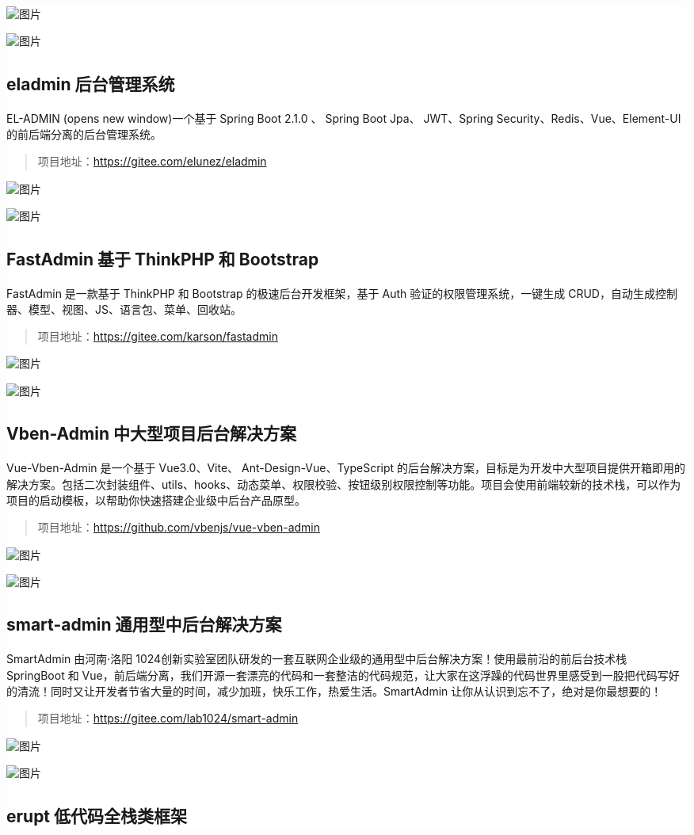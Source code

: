 ![图片](https://mmbiz.qpic.cn/mmbiz_png/3znpAPOaOrhxaOibmVfQtyoKOduMgAoXZKcM1YaBhXk5ZibN8qwemoicRv2xkjsRb1LHMZF5E45HYGcxecKlHh92Q/640?wx_fmt=png&wxfrom=5&wx_lazy=1&wx_co=1)

![图片](https://mmbiz.qpic.cn/mmbiz_png/3znpAPOaOrhxaOibmVfQtyoKOduMgAoXZLNeqpFvcPBNrZEMuewBIgSkrlQlBKwS4ibMdZxQVa9X4D3o1QjBiaxTA/640?wx_fmt=png&wxfrom=5&wx_lazy=1&wx_co=1)

## eladmin 后台管理系统

EL-ADMIN (opens new window)一个基于 Spring Boot 2.1.0 、 Spring Boot Jpa、 JWT、Spring Security、Redis、Vue、Element-UI 的前后端分离的后台管理系统。

> 项目地址：https://gitee.com/elunez/eladmin

![图片](https://mmbiz.qpic.cn/mmbiz_png/3znpAPOaOrhxaOibmVfQtyoKOduMgAoXZjAepiaFRpYhDTAHhBPpONrEeY7Wv8ia1w8xsnxXAibeV3A3GY6lRnklfQ/640?wx_fmt=png&wxfrom=5&wx_lazy=1&wx_co=1)

![图片](https://mmbiz.qpic.cn/mmbiz_png/3znpAPOaOrhxaOibmVfQtyoKOduMgAoXZibHIHsxopeBtPFnrhx1kicBGtkV2Dzmvqy8Dtxu9up7oGIwTz1YwKia7g/640?wx_fmt=png&wxfrom=5&wx_lazy=1&wx_co=1)

## FastAdmin 基于 ThinkPHP 和 Bootstrap

FastAdmin 是一款基于 ThinkPHP 和 Bootstrap 的极速后台开发框架，基于 Auth 验证的权限管理系统，一键生成 CRUD，自动生成控制器、模型、视图、JS、语言包、菜单、回收站。

> 项目地址：https://gitee.com/karson/fastadmin

![图片](https://mmbiz.qpic.cn/mmbiz_png/3znpAPOaOrhxaOibmVfQtyoKOduMgAoXZMtP18ZUhrWicPy3ffBQ0uzAB7D9VVxOcKkfufTU0v9kv2e5EmibdC6GQ/640?wx_fmt=png&wxfrom=5&wx_lazy=1&wx_co=1)

![图片](https://mmbiz.qpic.cn/mmbiz_png/3znpAPOaOrhxaOibmVfQtyoKOduMgAoXZesHNZePmk1icqGjhtezbIsJAU70a0hW9iaeGmTQWNgOptibF93Q2HqPXw/640?wx_fmt=png&wxfrom=5&wx_lazy=1&wx_co=1)

## Vben-Admin 中大型项目后台解决方案

Vue-Vben-Admin 是一个基于 Vue3.0、Vite、 Ant-Design-Vue、TypeScript 的后台解决方案，目标是为开发中大型项目提供开箱即用的解决方案。包括二次封装组件、utils、hooks、动态菜单、权限校验、按钮级别权限控制等功能。项目会使用前端较新的技术栈，可以作为项目的启动模板，以帮助你快速搭建企业级中后台产品原型。

> 项目地址：https://github.com/vbenjs/vue-vben-admin

![图片](https://mmbiz.qpic.cn/mmbiz_png/3znpAPOaOrhxaOibmVfQtyoKOduMgAoXZpCnJ9SrQjleXRG1t0FtqXObzhxKjEnZ7V26CFdJXjicaTojTia7Dl7Xg/640?wx_fmt=png&wxfrom=5&wx_lazy=1&wx_co=1)

![图片](https://mmbiz.qpic.cn/mmbiz_png/3znpAPOaOrhxaOibmVfQtyoKOduMgAoXZ1vYvBuh8RO0GgKNEn9pUhibsqWSln6p9Q9VpMM0DGOh6m2iaNTW8Awicg/640?wx_fmt=png&wxfrom=5&wx_lazy=1&wx_co=1)

## smart-admin 通用型中后台解决方案

SmartAdmin 由河南·洛阳 1024创新实验室团队研发的一套互联网企业级的通用型中后台解决方案！使用最前沿的前后台技术栈 SpringBoot 和 Vue，前后端分离，我们开源一套漂亮的代码和一套整洁的代码规范，让大家在这浮躁的代码世界里感受到一股把代码写好的清流！同时又让开发者节省大量的时间，减少加班，快乐工作，热爱生活。SmartAdmin 让你从认识到忘不了，绝对是你最想要的！

> 项目地址：https://gitee.com/lab1024/smart-admin

![图片](https://mmbiz.qpic.cn/mmbiz_png/3znpAPOaOrhxaOibmVfQtyoKOduMgAoXZWgqHqQNYnapprgEsXQ7DNpkE4czRBrb9aOKQ8sfLSg70Ficicfva9cuA/640?wx_fmt=png&wxfrom=5&wx_lazy=1&wx_co=1)

![图片](https://mmbiz.qpic.cn/mmbiz_png/3znpAPOaOrhxaOibmVfQtyoKOduMgAoXZIad9TCMqEyL74dMXuF98AibOF8AN2dicaoC8WSuopng26gKxmtQWiaia0g/640?wx_fmt=png&wxfrom=5&wx_lazy=1&wx_co=1)

## erupt 低代码全栈类框架
